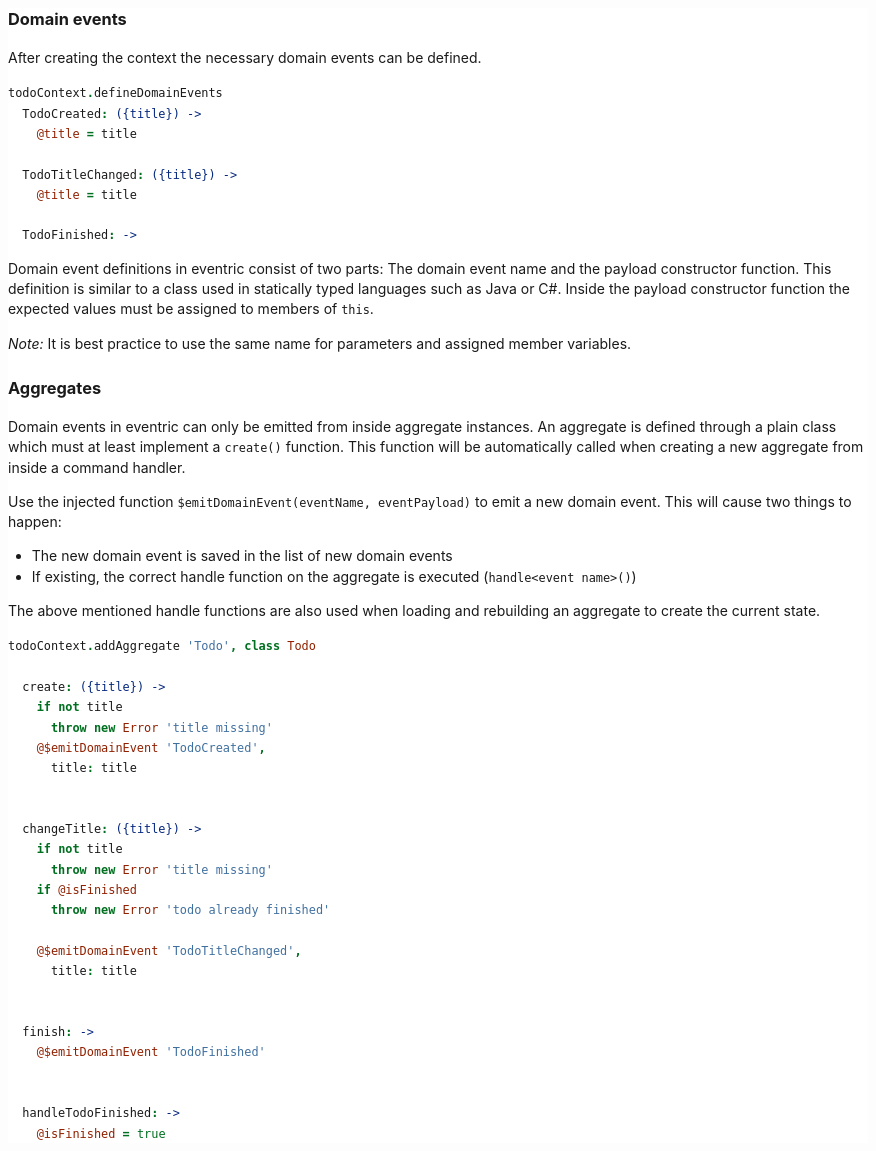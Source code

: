### Domain events

After creating the context the necessary domain events can be defined.

```coffeescript
todoContext.defineDomainEvents
  TodoCreated: ({title}) ->
    @title = title

  TodoTitleChanged: ({title}) ->
    @title = title

  TodoFinished: ->

```

Domain event definitions in eventric consist of two parts: The domain event name and the payload constructor function.
This definition is similar to a class used in statically typed languages such as Java or C#.
Inside the payload constructor function the expected values must be assigned to members of `this`.

*Note:* It is best practice to use the same name for parameters and assigned member variables.


### Aggregates

Domain events in eventric can only be emitted from inside aggregate instances.
An aggregate is defined through a plain class which must at least implement a `create()` function.
This function will be automatically called when creating a new aggregate from inside a command handler.

Use the injected function `$emitDomainEvent(eventName, eventPayload)` to emit a new domain event.
This will cause two things to happen:
- The new domain event is saved in the list of new domain events
- If existing, the correct handle function on the aggregate is executed (`handle<event name>()`)

The above mentioned handle functions are also used when loading and rebuilding an aggregate to create the current state.

```coffeescript
todoContext.addAggregate 'Todo', class Todo

  create: ({title}) ->
    if not title
      throw new Error 'title missing'
    @$emitDomainEvent 'TodoCreated',
      title: title


  changeTitle: ({title}) ->
    if not title
      throw new Error 'title missing'
    if @isFinished
      throw new Error 'todo already finished'

    @$emitDomainEvent 'TodoTitleChanged',
      title: title


  finish: ->
    @$emitDomainEvent 'TodoFinished'


  handleTodoFinished: ->
    @isFinished = true


```